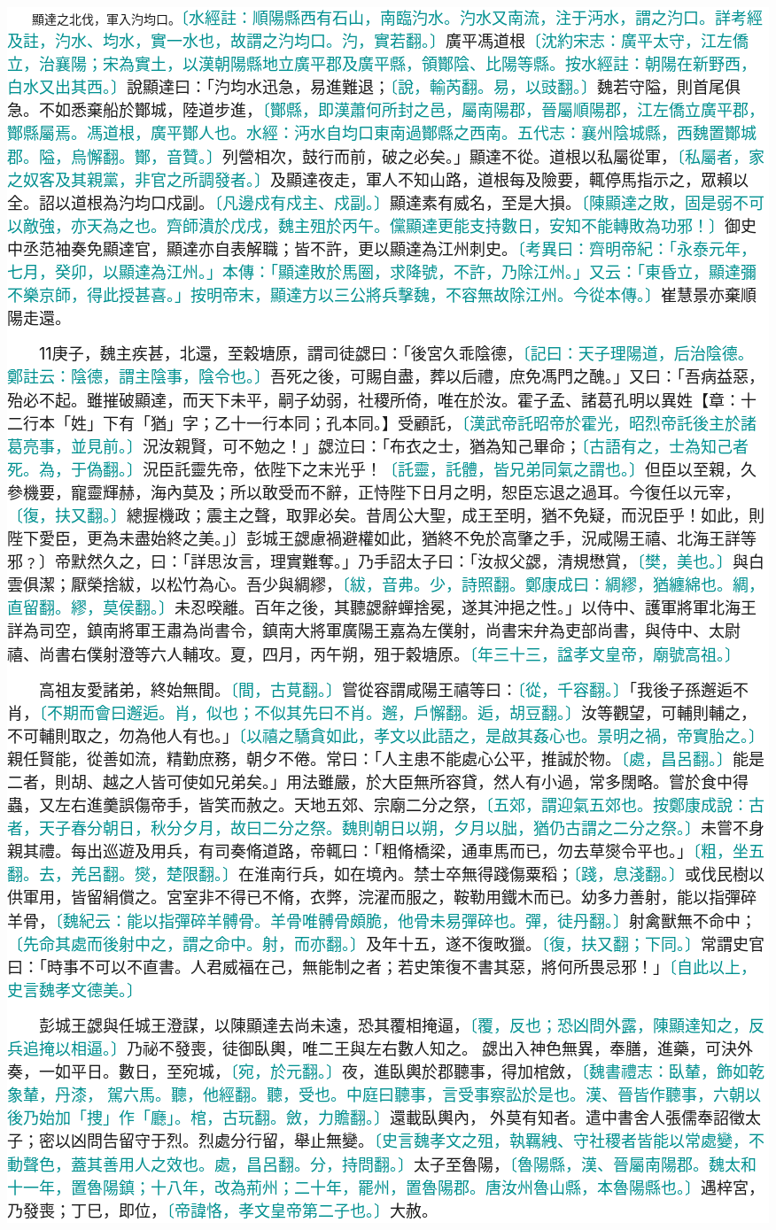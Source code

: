  　　顯達之北伐，軍入汋均口。</font><font size=4px color="#009090"><font size=4px>〔水經註：順陽縣西有石山，南臨汋水。汋水又南流，注于沔水，謂之汋口。詳考經及註，汋水、均水，實一水也，故謂之汋均口。汋，實若翻。〕</font></font><font size=4px>廣平馮道根</font><font size=4px color="#009090"><font size=4px>〔沈約宋志：廣平太守，江左僑立，治襄陽；宋為實土，以漢朝陽縣地立廣平郡及廣平縣，領酇陰、比陽等縣。按水經註：朝陽在新野西，白水又出其西。〕</font></font><font size=4px>說顯達曰：「汋均水迅急，易進難退；</font><font size=4px color="#009090"><font size=4px>〔說，輸芮翻。易，以豉翻。〕</font></font><font size=4px>魏若守隘，則首尾俱急。不如悉棄船於酇城，陸道步進，</font><font size=4px color="#009090"><font size=4px>〔酇縣，即漢蕭何所封之邑，屬南陽郡，晉屬順陽郡，江左僑立廣平郡，酇縣屬焉。馮道根，廣平酇人也。水經：沔水自均口東南過酇縣之西南。五代志：襄州陰城縣，西魏置酇城郡。隘，烏懈翻。酇，音贊。〕</font></font><font size=4px>列營相次，鼓行而前，破之必矣。」顯達不從。道根以私屬從軍，</font><font size=4px color="#009090"><font size=4px>〔私屬者，家之奴客及其親黨，非官之所調發者。〕</font></font><font size=4px>及顯達夜走，軍人不知山路，道根每及險要，輒停馬指示之，眾賴以全。詔以道根為汋均口戍副。</font><font size=4px color="#009090"><font size=4px>〔凡邊戍有戍主、戍副。〕</font></font><font size=4px>顯達素有威名，至是大損。</font><font size=4px color="#009090"><font size=4px>〔陳顯達之敗，固是弱不可以敵強，亦天為之也。齊師潰於戊戌，魏主殂於丙午。儻顯達更能支持數日，安知不能轉敗為功邪！〕</font></font><font size=4px>御史中丞范袖奏免顯達官，顯達亦自表解職；皆不許，更以顯達為江州刺史。</font><font size=4px color="#009090"><font size=4px>〔考異曰：齊明帝紀：「永泰元年，七月，癸卯，以顯達為江州。」本傳：「顯達敗於馬圈，求降號，不許，乃除江州。」又云：「東昏立，顯達彌不樂京師，得此授甚喜。」按明帝末，顯達方以三公將兵擊魏，不容無故除江州。今從本傳。〕</font></font><font size=4px>崔慧景亦棄順陽走還。

 　　11庚子，魏主疾甚，北還，至穀塘原，謂司徒勰曰：「後宮久乖陰德，</font><font size=4px color="#009090"><font size=4px>〔記曰：天子理陽道，后治陰德。鄭註云：陰德，謂主陰事，陰令也。〕</font></font><font size=4px>吾死之後，可賜自盡，葬以后禮，庶免馮門之醜。」又曰：「吾病益惡，殆必不起。雖摧破顯達，而天下未平，嗣子幼弱，社稷所倚，唯在於汝。霍子孟、諸葛孔明以異姓</font><span class="h"><font size=4px>【章：十二行本「姓」下有「猶」字；乙十一行本同；孔本同。】</font></font><font size=4px>受顧託，</font><font size=4px color="#009090"><font size=4px>〔漢武帝託昭帝於霍光，昭烈帝託後主於諸葛亮事，並見前。〕</font></font><font size=4px>況汝親賢，可不勉之！」勰泣曰：「布衣之士，猶為知己畢命；</font><font size=4px color="#009090"><font size=4px>〔古語有之，士為知己者死。為，于偽翻。〕</font></font><font size=4px>況臣託靈先帝，依陛下之末光乎！</font><font size=4px color="#009090"><font size=4px>〔託靈，託體，皆兄弟同氣之謂也。〕</font></font><font size=4px>但臣以至親，久參機要，寵靈輝赫，海內莫及；所以敢受而不辭，正恃陛下日月之明，恕臣忘退之過耳。今復任以元宰，</font><font size=4px color="#009090"><font size=4px>〔復，扶又翻。〕</font></font><font size=4px>總握機政；震主之聲，取罪必矣。昔周公大聖，成王至明，猶不免疑，而況臣乎！如此，則陛下愛臣，更為未盡始終之美。」〕彭城王勰慮禍避權如此，猶終不免於高肇之手，況咸陽王禧、北海王詳等邪﹖〕帝默然久之，曰：「詳思汝言，理實難奪。」乃手詔太子曰：「汝叔父勰，清規懋賞，</font><font size=4px color="#009090"><font size=4px>〔樊，美也。〕</font></font><font size=4px>與白雲俱潔；厭榮捨紱，以松竹為心。吾少與綢繆，</font><font size=4px color="#009090"><font size=4px>〔紱，音弗。少，詩照翻。鄭康成曰：綢繆，猶纏綿也。綢，直留翻。繆，莫侯翻。〕</font></font><font size=4px>未忍暌離。百年之後，其聽勰辭蟬捨冕，遂其沖挹之性。」以侍中、護軍將軍北海王詳為司空，鎮南將軍王肅為尚書令，鎮南大將軍廣陽王嘉為左僕射，尚書宋弁為吏部尚書，與侍中、太尉禧、尚書右僕射澄等六人輔攻。夏，四月，丙午朔，殂于穀塘原。</font><font size=4px color="#009090"><font size=4px>〔年三十三，諡孝文皇帝，廟號高祖。〕</font></font><font size=4px>

 　　高祖友愛諸弟，終始無間。</font><font size=4px color="#009090"><font size=4px>〔間，古莧翻。〕</font></font><font size=4px>嘗從容謂咸陽王禧等曰：</font><font size=4px color="#009090"><font size=4px>〔從，千容翻。〕</font></font><font size=4px>「我後子孫邂逅不肖，</font><font size=4px color="#009090"><font size=4px>〔不期而會曰邂逅。肖，似也；不似其先曰不肖。邂，戶懈翻。逅，胡豆翻。〕</font></font><font size=4px>汝等觀望，可輔則輔之，不可輔則取之，勿為他人有也。」</font><font size=4px color="#009090"><font size=4px>〔以禧之驕貪如此，孝文以此語之，是啟其姦心也。景明之禍，帝實胎之。〕</font></font><font size=4px>親任賢能，從善如流，精勤庶務，朝夕不倦。常曰：「人主患不能處心公平，推誠於物。</font><font size=4px color="#009090"><font size=4px>〔處，昌呂翻。〕</font></font><font size=4px>能是二者，則胡、越之人皆可使如兄弟矣。」用法雖嚴，於大臣無所容貸，然人有小過，常多闊略。嘗於食中得蟲，又左右進羹誤傷帝手，皆笑而赦之。天地五郊、宗廟二分之祭，</font><font size=4px color="#009090"><font size=4px>〔五郊，謂迎氣五郊也。按鄭康成說：古者，天子春分朝日，秋分夕月，故曰二分之祭。魏則朝日以朔，夕月以朏，猶仍古謂之二分之祭。〕</font></font><font size=4px>未嘗不身親其禮。每出巡遊及用兵，有司奏脩道路，帝輒曰：「粗脩橋梁，通車馬而已，勿去草爕令平也。」</font><font size=4px color="#009090"><font size=4px>〔粗，坐五翻。去，羌呂翻。爕，楚限翻。〕</font></font><font size=4px>在淮南行兵，如在境內。禁士卒無得踐傷粟稻；</font><font size=4px color="#009090"><font size=4px>〔踐，息淺翻。〕</font></font><font size=4px>或伐民樹以供軍用，皆留絹償之。宮室非不得已不脩，衣弊，浣濯而服之，鞍勒用鐵木而已。幼多力善射，能以指彈碎羊骨，</font><font size=4px color="#009090"><font size=4px>〔魏紀云：能以指彈碎羊髆骨。羊骨唯髆骨頗脆，他骨未易彈碎也。彈，徒丹翻。〕</font></font><font size=4px>射禽獸無不命中；</font><font size=4px color="#009090"><font size=4px>〔先命其處而後射中之，謂之命中。射，而亦翻。〕</font></font><font size=4px>及年十五，遂不復畋獵。</font><font size=4px color="#009090"><font size=4px>〔復，扶又翻；下同。〕</font></font><font size=4px>常謂史官曰：「時事不可以不直書。人君威福在己，無能制之者；若史策復不書其惡，將何所畏忌邪！」</font><font size=4px color="#009090"><font size=4px>〔自此以上，史言魏孝文德美。〕</font></font><font size=4px>

 　　彭城王勰與任城王澄謀，以陳顯達去尚未遠，恐其覆相掩逼，</font><font size=4px color="#009090"><font size=4px>〔覆，反也；恐凶問外露，陳顯達知之，反兵追掩以相逼。〕</font></font><font size=4px>乃祕不發喪，徒御臥輿，唯二王與左右數人知之。 勰出入神色無異，奉膳，進藥，可決外奏，一如平日。數日，至宛城，</font><font size=4px color="#009090"><font size=4px>〔宛，於元翻。〕</font></font><font size=4px>夜，進臥輿於郡聽事，得加棺斂，</font><font size=4px color="#009090"><font size=4px>〔魏書禮志：臥輦，飾如乾象輦，丹漆， 駕六馬。聽，他經翻。聽，受也。中庭曰聽事，言受事察訟於是也。漢、晉皆作聽事，六朝以後乃始加「捜」作「廳」。棺，古玩翻。斂，力贍翻。〕</font></font><font size=4px>還載臥輿內， 外莫有知者。遣中書舍人張儒奉詔徵太子；密以凶問告留守于烈。烈處分行留，舉止無變。</font><font size=4px color="#009090"><font size=4px>〔史言魏孝文之殂，執羈絏、守社稷者皆能以常處變，不動聲色，蓋其善用人之效也。處，昌呂翻。分，持問翻。〕</font></font><font size=4px>太子至魯陽，</font><font size=4px color="#009090"><font size=4px>〔魯陽縣，漢、晉屬南陽郡。魏太和十一年，置魯陽鎮；十八年，改為荊州；二十年，罷州，置魯陽郡。唐汝州魯山縣，本魯陽縣也。〕</font></font><font size=4px>遇梓宮，乃發喪；丁巳，即位，</font><font size=4px color="#009090"><font size=4px>〔帝諱恪，孝文皇帝第二子也。〕</font></font><font size=4px>大赦。

